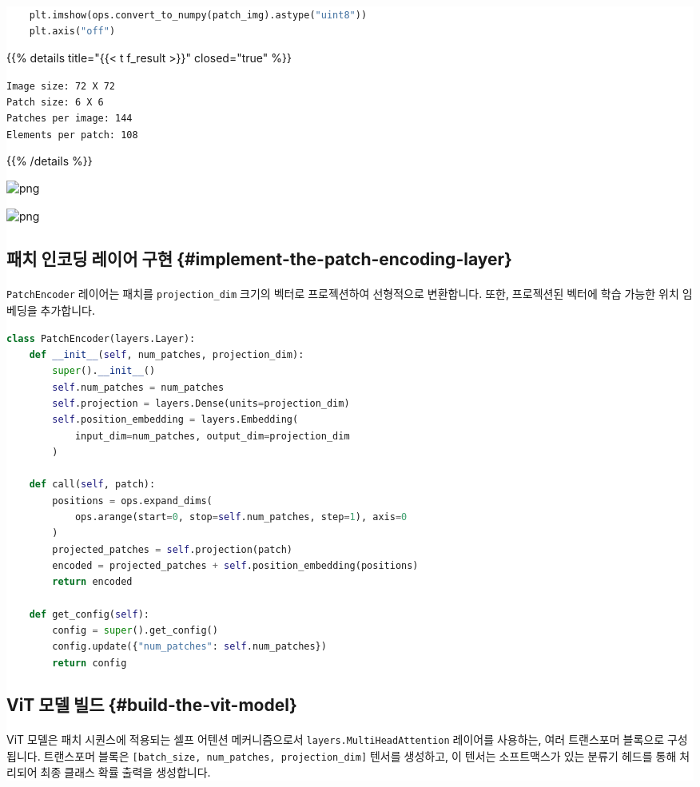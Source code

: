 ```python
    plt.imshow(ops.convert_to_numpy(patch_img).astype("uint8"))
    plt.axis("off")
```

{{% details title="{{< t f_result >}}" closed="true" %}}

```plain
Image size: 72 X 72
Patch size: 6 X 6
Patches per image: 144
Elements per patch: 108
```

{{% /details %}}

![png](/images/examples/vision/image_classification_with_vision_transformer/image_classification_with_vision_transformer_15_1.png)

![png](/images/examples/vision/image_classification_with_vision_transformer/image_classification_with_vision_transformer_15_2.png)

## 패치 인코딩 레이어 구현 {#implement-the-patch-encoding-layer}

`PatchEncoder` 레이어는 패치를 `projection_dim` 크기의 벡터로 프로젝션하여 선형적으로 변환합니다.
또한, 프로젝션된 벡터에 학습 가능한 위치 임베딩을 추가합니다.

```python
class PatchEncoder(layers.Layer):
    def __init__(self, num_patches, projection_dim):
        super().__init__()
        self.num_patches = num_patches
        self.projection = layers.Dense(units=projection_dim)
        self.position_embedding = layers.Embedding(
            input_dim=num_patches, output_dim=projection_dim
        )

    def call(self, patch):
        positions = ops.expand_dims(
            ops.arange(start=0, stop=self.num_patches, step=1), axis=0
        )
        projected_patches = self.projection(patch)
        encoded = projected_patches + self.position_embedding(positions)
        return encoded

    def get_config(self):
        config = super().get_config()
        config.update({"num_patches": self.num_patches})
        return config
```

## ViT 모델 빌드 {#build-the-vit-model}

ViT 모델은 패치 시퀀스에 적용되는 셀프 어텐션 메커니즘으로서
`layers.MultiHeadAttention` 레이어를 사용하는,
여러 트랜스포머 블록으로 구성됩니다.
트랜스포머 블록은 `[batch_size, num_patches, projection_dim]` 텐서를 생성하고,
이 텐서는 소프트맥스가 있는 분류기 헤드를 통해 처리되어 최종 클래스 확률 출력을 생성합니다.
